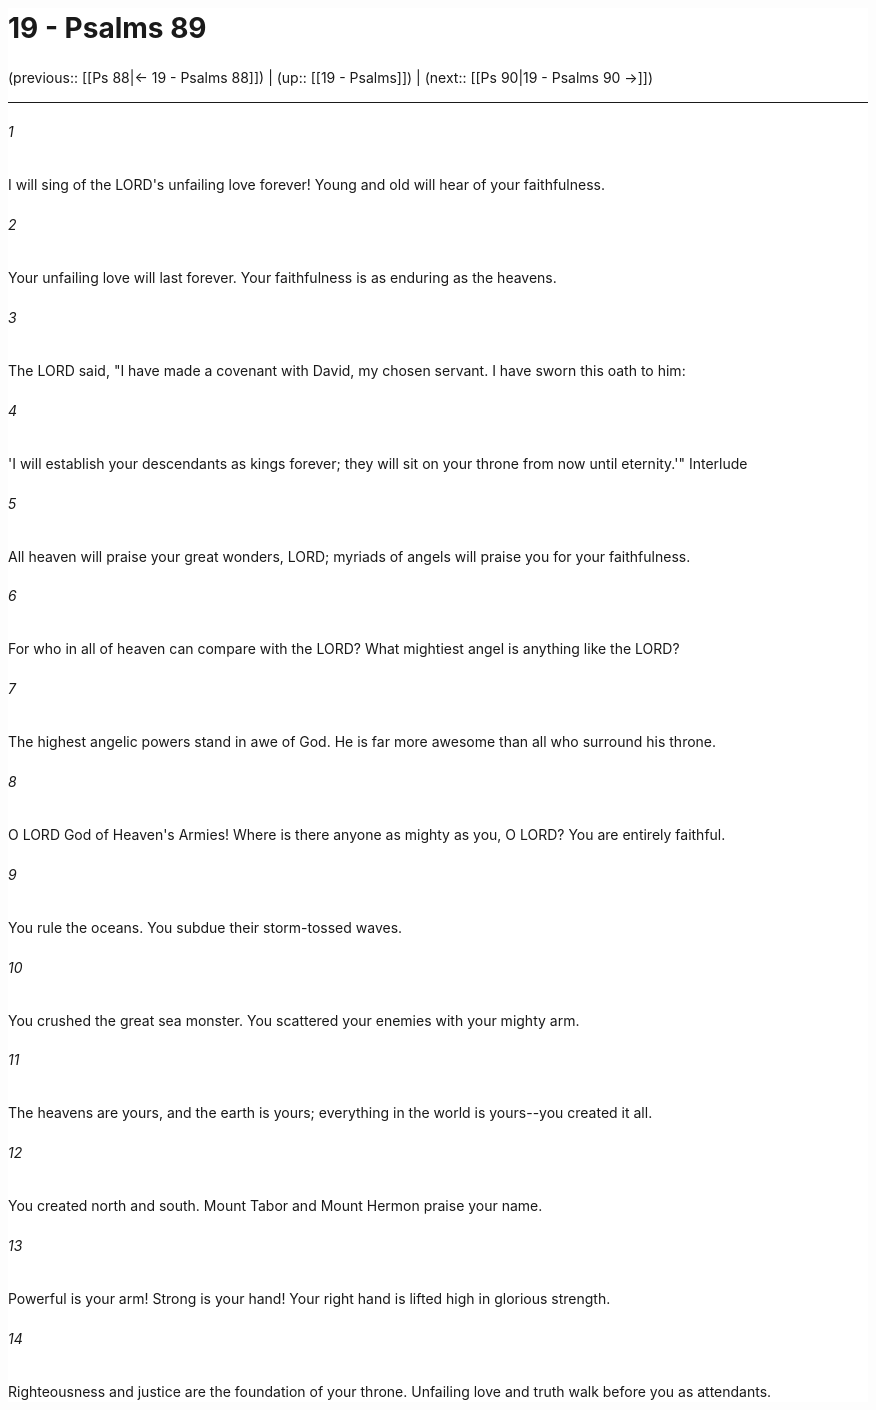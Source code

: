 # 19 - Psalms 89

(previous:: [[Ps 88|← 19 - Psalms 88]]) | (up:: [[19 - Psalms]]) | (next:: [[Ps 90|19 - Psalms 90 →]])

***


###### 1 
I will sing of the LORD's unfailing love forever! Young and old will hear of your faithfulness. 

###### 2 
Your unfailing love will last forever. Your faithfulness is as enduring as the heavens. 

###### 3 
The LORD said, "I have made a covenant with David, my chosen servant. I have sworn this oath to him: 

###### 4 
'I will establish your descendants as kings forever; they will sit on your throne from now until eternity.'" Interlude 

###### 5 
All heaven will praise your great wonders, LORD; myriads of angels will praise you for your faithfulness. 

###### 6 
For who in all of heaven can compare with the LORD? What mightiest angel is anything like the LORD? 

###### 7 
The highest angelic powers stand in awe of God. He is far more awesome than all who surround his throne. 

###### 8 
O LORD God of Heaven's Armies! Where is there anyone as mighty as you, O LORD? You are entirely faithful. 

###### 9 
You rule the oceans. You subdue their storm-tossed waves. 

###### 10 
You crushed the great sea monster. You scattered your enemies with your mighty arm. 

###### 11 
The heavens are yours, and the earth is yours; everything in the world is yours--you created it all. 

###### 12 
You created north and south. Mount Tabor and Mount Hermon praise your name. 

###### 13 
Powerful is your arm! Strong is your hand! Your right hand is lifted high in glorious strength. 

###### 14 
Righteousness and justice are the foundation of your throne. Unfailing love and truth walk before you as attendants. 
